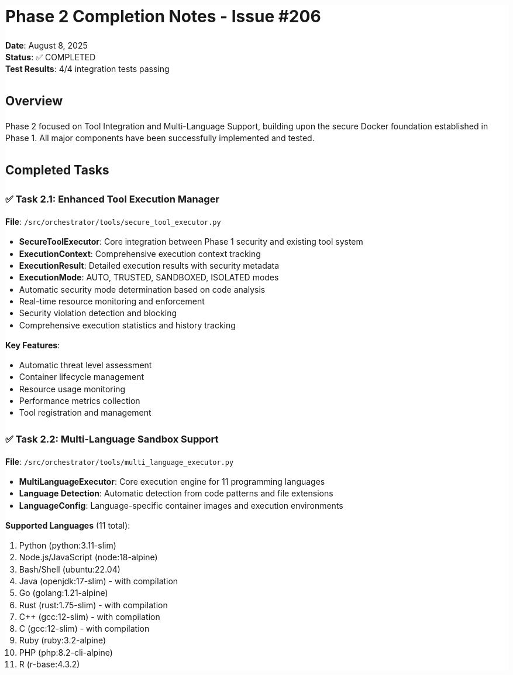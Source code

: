 # Phase 2 Completion Notes - Issue #206

**Date**: August 8, 2025  
**Status**: ✅ COMPLETED  
**Test Results**: 4/4 integration tests passing

## Overview

Phase 2 focused on Tool Integration and Multi-Language Support, building upon the secure Docker foundation established in Phase 1. All major components have been successfully implemented and tested.

## Completed Tasks

### ✅ Task 2.1: Enhanced Tool Execution Manager  
**File**: `/src/orchestrator/tools/secure_tool_executor.py`

- **SecureToolExecutor**: Core integration between Phase 1 security and existing tool system
- **ExecutionContext**: Comprehensive execution context tracking
- **ExecutionResult**: Detailed execution results with security metadata
- **ExecutionMode**: AUTO, TRUSTED, SANDBOXED, ISOLATED modes
- Automatic security mode determination based on code analysis
- Real-time resource monitoring and enforcement
- Security violation detection and blocking
- Comprehensive execution statistics and history tracking

**Key Features**:
- Automatic threat level assessment
- Container lifecycle management
- Resource usage monitoring
- Performance metrics collection
- Tool registration and management

### ✅ Task 2.2: Multi-Language Sandbox Support
**File**: `/src/orchestrator/tools/multi_language_executor.py`

- **MultiLanguageExecutor**: Core execution engine for 11 programming languages
- **Language Detection**: Automatic detection from code patterns and file extensions
- **LanguageConfig**: Language-specific container images and execution environments

**Supported Languages** (11 total):
1. Python (python:3.11-slim)
2. Node.js/JavaScript (node:18-alpine) 
3. Bash/Shell (ubuntu:22.04)
4. Java (openjdk:17-slim) - with compilation
5. Go (golang:1.21-alpine)
6. Rust (rust:1.75-slim) - with compilation
7. C++ (gcc:12-slim) - with compilation  
8. C (gcc:12-slim) - with compilation
9. Ruby (ruby:3.2-alpine)
10. PHP (php:8.2-cli-alpine)
11. R (r-base:4.3.2)
